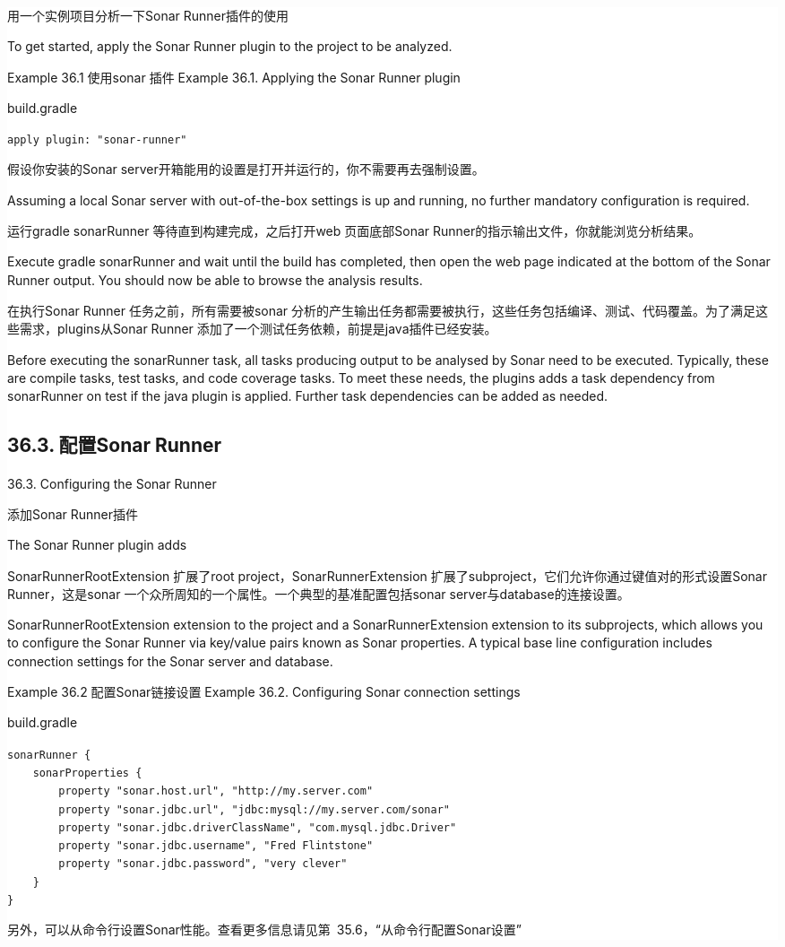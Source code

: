 用一个实例项目分析一下Sonar Runner插件的使用

To get started, apply the Sonar Runner plugin to the project to be analyzed.

Example 36.1 使用sonar 插件
Example 36.1. Applying the Sonar Runner plugin

build.gradle
```
apply plugin: "sonar-runner"
```

假设你安装的Sonar server开箱能用的设置是打开并运行的，你不需要再去强制设置。

Assuming a local Sonar server with out-of-the-box settings is up and running, no further mandatory configuration is required. 

运行gradle sonarRunner 等待直到构建完成，之后打开web 页面底部Sonar Runner的指示输出文件，你就能浏览分析结果。

Execute gradle sonarRunner and wait until the build has completed, then open the web page indicated at the bottom of the Sonar Runner output. You should now be able to browse the analysis results.

在执行Sonar Runner 任务之前，所有需要被sonar 分析的产生输出任务都需要被执行，这些任务包括编译、测试、代码覆盖。为了满足这些需求，plugins从Sonar Runner 添加了一个测试任务依赖，前提是java插件已经安装。

Before executing the sonarRunner task, all tasks producing output to be analysed by Sonar need to be executed. Typically, these are compile tasks, test tasks, and code coverage tasks. To meet these needs, the plugins adds a task dependency from sonarRunner on test if the java plugin is applied. Further task dependencies can be added as needed.

## **36.3. 配置Sonar Runner**
36.3. Configuring the Sonar Runner

添加Sonar Runner插件

The Sonar Runner plugin adds 

SonarRunnerRootExtension 扩展了root project，SonarRunnerExtension 扩展了subproject，它们允许你通过键值对的形式设置Sonar Runner，这是sonar 一个众所周知的一个属性。一个典型的基准配置包括sonar server与database的连接设置。

SonarRunnerRootExtension extension to the project and a SonarRunnerExtension extension to its subprojects, which allows you to configure the Sonar Runner via key/value pairs known as Sonar properties. A typical base line configuration includes connection settings for the Sonar server and database.

Example 36.2  配置Sonar链接设置
Example 36.2. Configuring Sonar connection settings

build.gradle
```
sonarRunner {
    sonarProperties {
        property "sonar.host.url", "http://my.server.com"
        property "sonar.jdbc.url", "jdbc:mysql://my.server.com/sonar"
        property "sonar.jdbc.driverClassName", "com.mysql.jdbc.Driver"
        property "sonar.jdbc.username", "Fred Flintstone"
        property "sonar.jdbc.password", "very clever"
    }
}
```
另外，可以从命令行设置Sonar性能。查看更多信息请见第 35.6，“从命令行配置Sonar设置”
